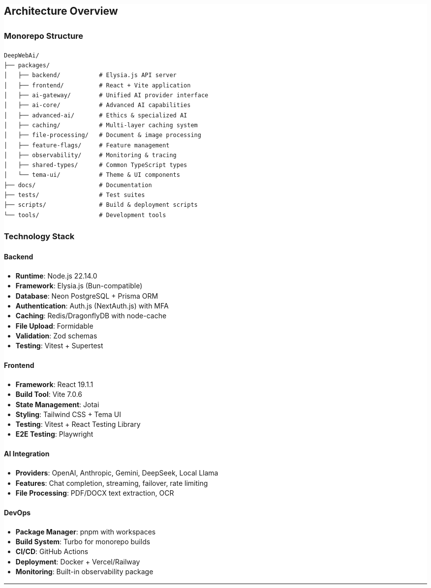 
## Architecture Overview

### Monorepo Structure

```
DeepWebAi/
├── packages/
│   ├── backend/           # Elysia.js API server
│   ├── frontend/          # React + Vite application
│   ├── ai-gateway/        # Unified AI provider interface
│   ├── ai-core/           # Advanced AI capabilities
│   ├── advanced-ai/       # Ethics & specialized AI
│   ├── caching/           # Multi-layer caching system
│   ├── file-processing/   # Document & image processing
│   ├── feature-flags/     # Feature management
│   ├── observability/     # Monitoring & tracing
│   ├── shared-types/      # Common TypeScript types
│   └── tema-ui/           # Theme & UI components
├── docs/                  # Documentation
├── tests/                 # Test suites
├── scripts/               # Build & deployment scripts
└── tools/                 # Development tools
```

### Technology Stack

#### Backend
- **Runtime**: Node.js 22.14.0
- **Framework**: Elysia.js (Bun-compatible)
- **Database**: Neon PostgreSQL + Prisma ORM
- **Authentication**: Auth.js (NextAuth.js) with MFA
- **Caching**: Redis/DragonflyDB with node-cache
- **File Upload**: Formidable
- **Validation**: Zod schemas
- **Testing**: Vitest + Supertest

#### Frontend
- **Framework**: React 19.1.1
- **Build Tool**: Vite 7.0.6
- **State Management**: Jotai
- **Styling**: Tailwind CSS + Tema UI
- **Testing**: Vitest + React Testing Library
- **E2E Testing**: Playwright

#### AI Integration
- **Providers**: OpenAI, Anthropic, Gemini, DeepSeek, Local Llama
- **Features**: Chat completion, streaming, failover, rate limiting
- **File Processing**: PDF/DOCX text extraction, OCR

#### DevOps
- **Package Manager**: pnpm with workspaces
- **Build System**: Turbo for monorepo builds
- **CI/CD**: GitHub Actions
- **Deployment**: Docker + Vercel/Railway
- **Monitoring**: Built-in observability package

---